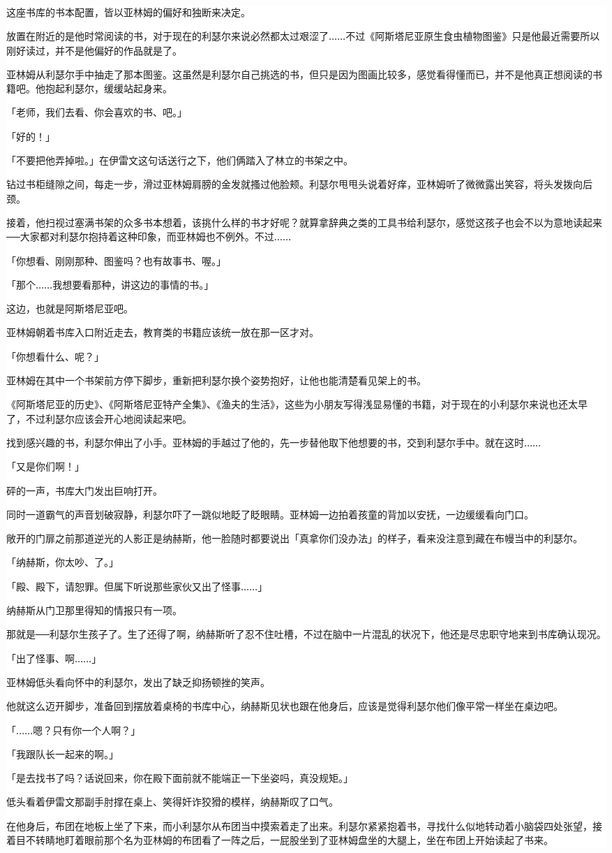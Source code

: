 这座书库的书本配置，皆以亚林姆的偏好和独断来决定。

放置在附近的是他时常阅读的书，对于现在的利瑟尔来说必然都太过艰涩了……不过《阿斯塔尼亚原生食虫植物图鉴》只是他最近需要所以刚好读过，并不是他偏好的作品就是了。

亚林姆从利瑟尔手中抽走了那本图鉴。这虽然是利瑟尔自己挑选的书，但只是因为图画比较多，感觉看得懂而已，并不是他真正想阅读的书籍吧。他抱起利瑟尔，缓缓站起身来。

「老师，我们去看、你会喜欢的书、吧。」

「好的！」

「不要把他弄掉啦。」在伊雷文这句话送行之下，他们俩踏入了林立的书架之中。

钻过书柜缝隙之间，每走一步，滑过亚林姆肩膀的金发就搔过他脸颊。利瑟尔甩甩头说着好痒，亚林姆听了微微露出笑容，将头发拨向后颈。

接着，他扫视过塞满书架的众多书本想着，该挑什么样的书才好呢？就算拿辞典之类的工具书给利瑟尔，感觉这孩子也会不以为意地读起来──大家都对利瑟尔抱持着这种印象，而亚林姆也不例外。不过……

「你想看、刚刚那种、图鉴吗？也有故事书、喔。」

「那个……我想要看那种，讲这边的事情的书。」

这边，也就是阿斯塔尼亚吧。

亚林姆朝着书库入口附近走去，教育类的书籍应该统一放在那一区才对。

「你想看什么、呢？」

亚林姆在其中一个书架前方停下脚步，重新把利瑟尔换个姿势抱好，让他也能清楚看见架上的书。

《阿斯塔尼亚的历史》、《阿斯塔尼亚特产全集》、《渔夫的生活》，这些为小朋友写得浅显易懂的书籍，对于现在的小利瑟尔来说也还太早了，不过利瑟尔应该会开心地阅读起来吧。

找到感兴趣的书，利瑟尔伸出了小手。亚林姆的手越过了他的，先一步替他取下他想要的书，交到利瑟尔手中。就在这时……

「又是你们啊！」

砰的一声，书库大门发出巨响打开。

同时一道霸气的声音划破寂静，利瑟尔吓了一跳似地眨了眨眼睛。亚林姆一边拍着孩童的背加以安抚，一边缓缓看向门口。

敞开的门扉之前那道逆光的人影正是纳赫斯，他一脸随时都要说出「真拿你们没办法」的样子，看来没注意到藏在布幔当中的利瑟尔。

「纳赫斯，你太吵、了。」

「殿、殿下，请恕罪。但属下听说那些家伙又出了怪事……」

纳赫斯从门卫那里得知的情报只有一项。

那就是──利瑟尔生孩子了。生了还得了啊，纳赫斯听了忍不住吐槽，不过在脑中一片混乱的状况下，他还是尽忠职守地来到书库确认现况。

「出了怪事、啊……」

亚林姆低头看向怀中的利瑟尔，发出了缺乏抑扬顿挫的笑声。

他就这么迈开脚步，准备回到摆放着桌椅的书库中心，纳赫斯见状也跟在他身后，应该是觉得利瑟尔他们像平常一样坐在桌边吧。

「……嗯？只有你一个人啊？」

「我跟队长一起来的啊。」

「是去找书了吗？话说回来，你在殿下面前就不能端正一下坐姿吗，真没规矩。」

低头看着伊雷文那副手肘撑在桌上、笑得奸诈狡猾的模样，纳赫斯叹了口气。

在他身后，布团在地板上坐了下来，而小利瑟尔从布团当中摸索着走了出来。利瑟尔紧紧抱着书，寻找什么似地转动着小脑袋四处张望，接着目不转睛地盯着眼前那个名为亚林姆的布团看了一阵之后，一屁股坐到了亚林姆盘坐的大腿上，坐在布团上开始读起了书来。
